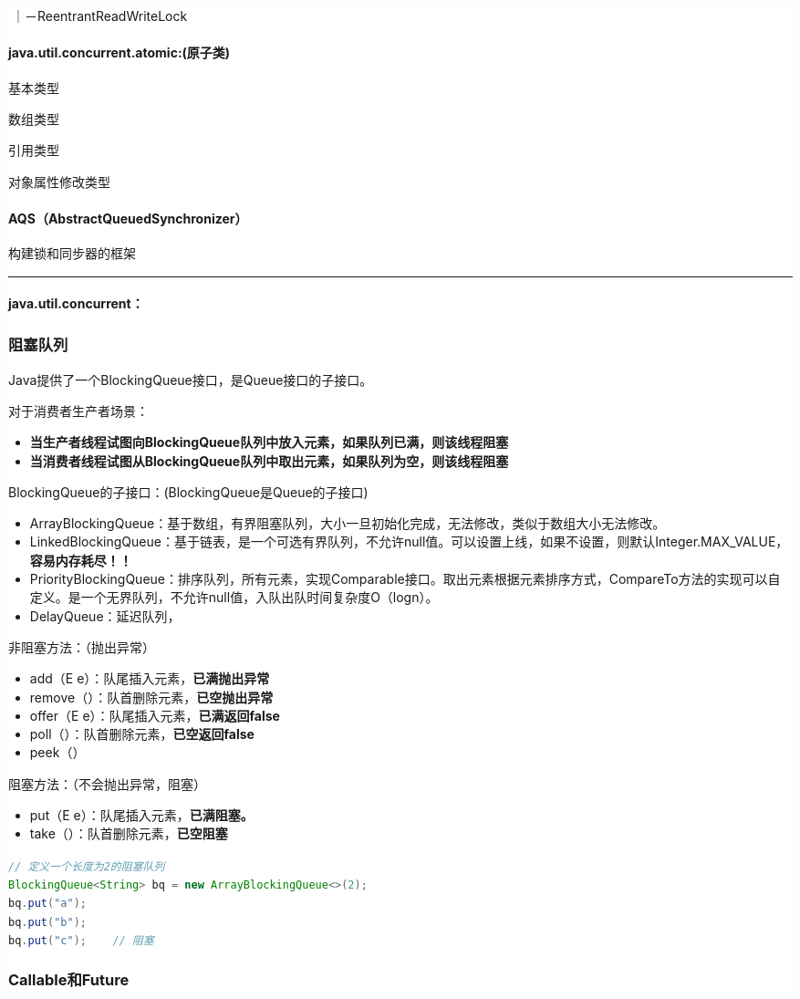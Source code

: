​	｜－ReentrantReadWriteLock

#### java.util.concurrent.atomic:(原子类)

基本类型

数组类型

引用类型

对象属性修改类型

#### AQS（AbstractQueuedSynchronizer）

构建锁和同步器的框架

---

#### java.util.concurrent：

### 阻塞队列

Java提供了一个BlockingQueue接口，是Queue接口的子接口。

对于消费者生产者场景：

- **当生产者线程试图向BlockingQueue队列中放入元素，如果队列已满，则该线程阻塞**
- **当消费者线程试图从BlockingQueue队列中取出元素，如果队列为空，则该线程阻塞**

BlockingQueue的子接口：(BlockingQueue是Queue的子接口)

- ArrayBlockingQueue：基于数组，有界阻塞队列，大小一旦初始化完成，无法修改，类似于数组大小无法修改。
- LinkedBlockingQueue：基于链表，是一个可选有界队列，不允许null值。可以设置上线，如果不设置，则默认Integer.MAX_VALUE，**容易内存耗尽！！**
- PriorityBlockingQueue：排序队列，所有元素，实现Comparable接口。取出元素根据元素排序方式，CompareTo方法的实现可以自定义。是一个无界队列，不允许null值，入队出队时间复杂度O（logn）。
- DelayQueue：延迟队列，

非阻塞方法：（抛出异常）

- add（E e）：队尾插入元素，**已满抛出异常**
- remove（）：队首删除元素，**已空抛出异常**
- offer（E e）：队尾插入元素，**已满返回false**
- poll（）：队首删除元素，**已空返回false**
- peek（）

阻塞方法：（不会抛出异常，阻塞）

- put（E e）：队尾插入元素，**已满阻塞。**
- take（）：队首删除元素，**已空阻塞**

```java
// 定义一个长度为2的阻塞队列
BlockingQueue<String> bq = new ArrayBlockingQueue<>(2);
bq.put("a");
bq.put("b");
bq.put("c");	// 阻塞
```

### Callable和Future
